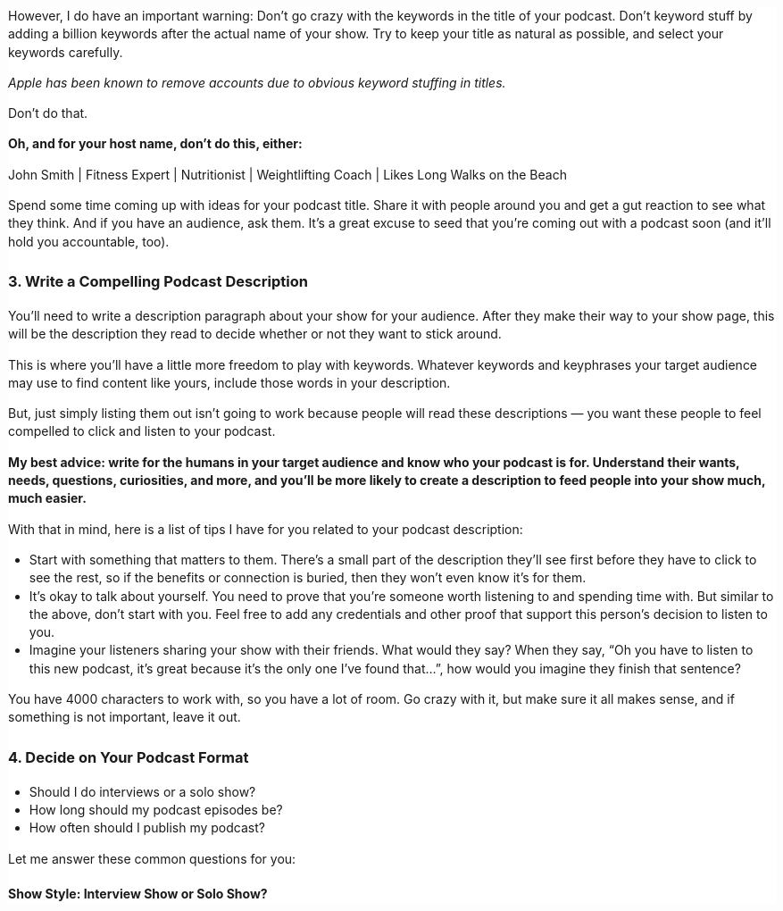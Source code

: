 However, I do have an important warning: Don’t go crazy with the keywords in the title of your podcast. Don’t keyword stuff by adding a billion keywords after the actual name of your show. Try to keep your title as natural as possible, and select your keywords carefully.

*Apple has been known to remove accounts due to obvious keyword stuffing in titles.*

Don’t do that.

**Oh, and for your host name, don’t do this, either:**

John Smith | Fitness Expert | Nutritionist | Weightlifting Coach | Likes Long Walks on the Beach

Spend some time coming up with ideas for your podcast title. Share it with people around you and get a gut reaction to see what they think. And if you have an audience, ask them. It’s a great excuse to seed that you’re coming out with a podcast soon (and it’ll hold you accountable, too).

### 3\. Write a Compelling Podcast Description

You’ll need to write a description paragraph about your show for your audience. After they make their way to your show page, this will be the description they read to decide whether or not they want to stick around.

This is where you’ll have a little more freedom to play with keywords. Whatever keywords and keyphrases your target audience may use to find content like yours, include those words in your description.

But, just simply listing them out isn’t going to work because people will read these descriptions — you want these people to feel compelled to click and listen to your podcast.

**My best advice: write for the humans in your target audience and know who your podcast is for. Understand their wants, needs, questions, curiosities, and more, and you’ll be more likely to create a description to feed people into your show much, much easier.**

With that in mind, here is a list of tips I have for you related to your podcast description:

-   Start with something that matters to them. There’s a small part of the description they’ll see first before they have to click to see the rest, so if the benefits or connection is buried, then they won’t even know it’s for them.
-   It’s okay to talk about yourself. You need to prove that you’re someone worth listening to and spending time with. But similar to the above, don’t start with you. Feel free to add any credentials and other proof that support this person’s decision to listen to you.
-   Imagine your listeners sharing your show with their friends. What would they say? When they say, “Oh you have to listen to this new podcast, it’s great because it’s the only one I’ve found that…”, how would you imagine they finish that sentence?

You have 4000 characters to work with, so you have a lot of room. Go crazy with it, but make sure it all makes sense, and if something is not important, leave it out.

### 4\. Decide on Your Podcast Format

-   Should I do interviews or a solo show?
-   How long should my podcast episodes be?
-   How often should I publish my podcast?

Let me answer these common questions for you:

#### Show Style: Interview Show or Solo Show?
